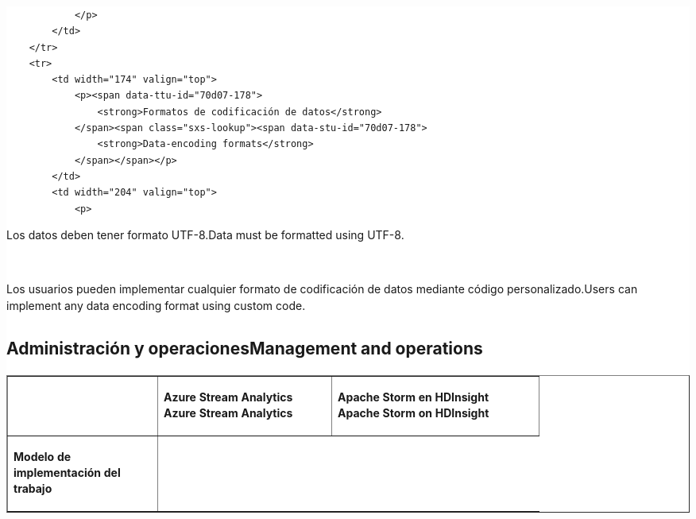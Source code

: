                 </p>
            </td>
        </tr>
        <tr>
            <td width="174" valign="top">
                <p><span data-ttu-id="70d07-178">
                    <strong>Formatos de codificación de datos</strong>
                </span><span class="sxs-lookup"><span data-stu-id="70d07-178">
                    <strong>Data-encoding formats</strong>
                </span></span></p>
            </td>
            <td width="204" valign="top">
                <p>
<span data-ttu-id="70d07-179">Los datos deben tener formato UTF-8.</span><span class="sxs-lookup"><span data-stu-id="70d07-179">Data must be formatted using UTF-8.</span></span>
                </p>
            </td>   
            <td width="246" valign="top">
                <p>
<span data-ttu-id="70d07-180">Los usuarios pueden implementar cualquier formato de codificación de datos mediante código personalizado.</span><span class="sxs-lookup"><span data-stu-id="70d07-180">Users can implement any data encoding format using custom code.</span></span>
                </p>
            </td>
        </tr>
    </tbody>
</table>

## <a name="management-and-operations"></a><span data-ttu-id="70d07-181">Administración y operaciones</span><span class="sxs-lookup"><span data-stu-id="70d07-181">Management and operations</span></span> ##

<table border="1" cellspacing="0" cellpadding="0">
    <tbody>
        <tr>
            <td width="174" valign="top">
                <p><span data-ttu-id="70d07-182">
                    <strong></strong>
                </span><span class="sxs-lookup"><span data-stu-id="70d07-182">
                    <strong> </strong>
                </span></span></p>
            </td>
            <td width="204" valign="top">
                <p><span data-ttu-id="70d07-183">
                    <strong>Azure Stream Analytics</strong>
                </span><span class="sxs-lookup"><span data-stu-id="70d07-183">
                    <strong>Azure Stream Analytics</strong>
                </span></span></p>
            </td>
            <td width="246" valign="top">
                <p><span data-ttu-id="70d07-184">
                    <strong>Apache Storm en HDInsight</strong>
                </span><span class="sxs-lookup"><span data-stu-id="70d07-184">
                    <strong>Apache Storm on HDInsight</strong>
                </span></span></p>
            </td>
        </tr>
        <tr>
            <td width="174" valign="top">
                <p><span data-ttu-id="70d07-185">
                    <strong>Modelo de implementación del trabajo</strong>
                </span><span class="sxs-lookup"><span data-stu-id="70d07-185">